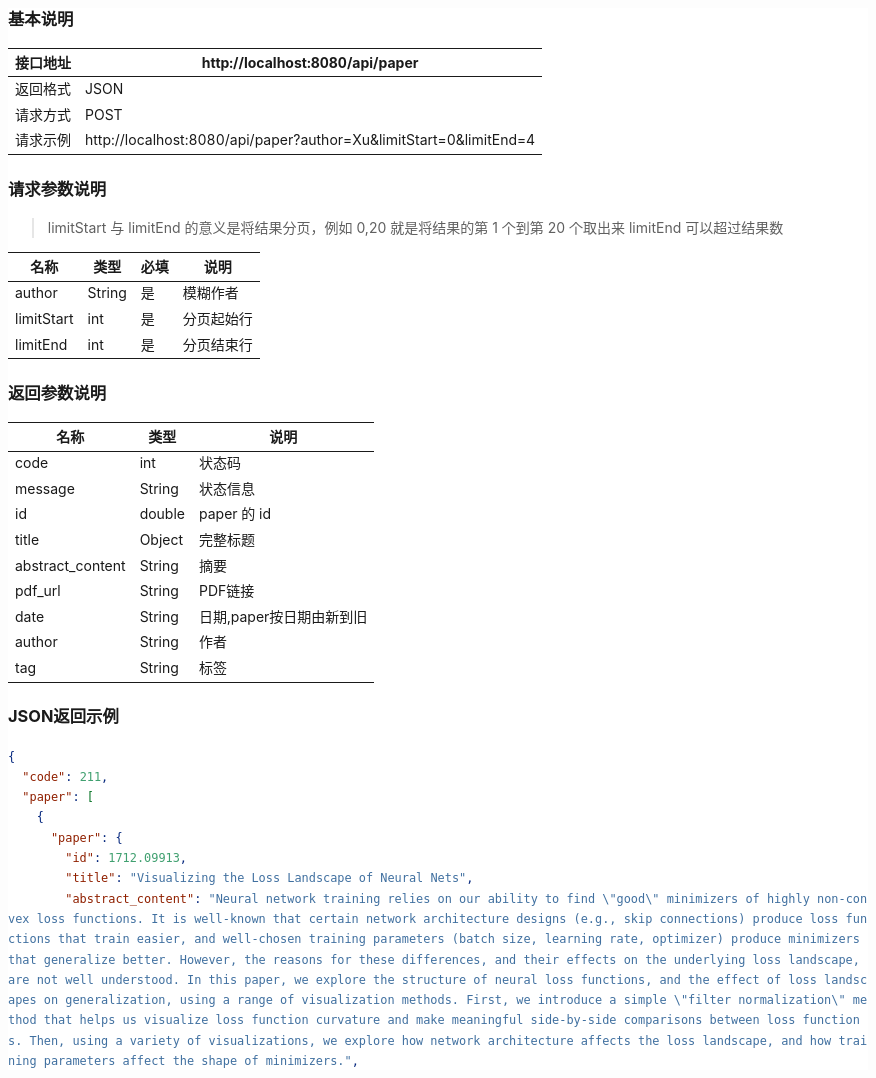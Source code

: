 ### 基本说明
| 接口地址 | http://localhost:8080/api/paper              |
| -------- | -------------------------------------------- |
| 返回格式 | JSON                                         |
| 请求方式 | POST                                         |
| 请求示例 | http://localhost:8080/api/paper?author=Xu&limitStart=0&limitEnd=4 |

### 请求参数说明
> limitStart 与 limitEnd 的意义是将结果分页，例如 0,20
> 就是将结果的第 1 个到第 20 个取出来
> limitEnd 可以超过结果数


| 名称 | 类型 | 必填 | 说明      |
| ---- | ---- | ---- | ----------- |
| author   | String  | 是  | 模糊作者 |
| limitStart   | int  | 是  | 分页起始行 |
| limitEnd   | int  | 是  | 分页结束行 |

### 返回参数说明
| 名称  | 类型 | 说明   |
| ------- | ------ | -------- |
| code    | int    | 状态码 |
| message | String | 状态信息 |
| id   | double | paper 的 id |
| title  | Object | 完整标题   |
| abstract_content | String | 摘要   |
| pdf_url | String | PDF链接 |
| date | String | 日期,paper按日期由新到旧 |
| author | String | 作者 |
| tag | String | 标签 |


### JSON返回示例
```json
{
  "code": 211,
  "paper": [
    {
      "paper": {
        "id": 1712.09913,
        "title": "Visualizing the Loss Landscape of Neural Nets",
        "abstract_content": "Neural network training relies on our ability to find \"good\" minimizers of highly non-convex loss functions. It is well-known that certain network architecture designs (e.g., skip connections) produce loss functions that train easier, and well-chosen training parameters (batch size, learning rate, optimizer) produce minimizers that generalize better. However, the reasons for these differences, and their effects on the underlying loss landscape, are not well understood. In this paper, we explore the structure of neural loss functions, and the effect of loss landscapes on generalization, using a range of visualization methods. First, we introduce a simple \"filter normalization\" method that helps us visualize loss function curvature and make meaningful side-by-side comparisons between loss functions. Then, using a variety of visualizations, we explore how network architecture affects the loss landscape, and how training parameters affect the shape of minimizers.",
```